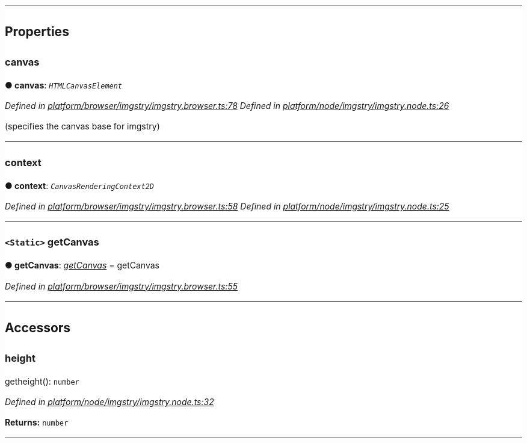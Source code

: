 ___

## Properties

<a id="canvas"></a>

###  canvas

**● canvas**: *`HTMLCanvasElement`*

*Defined in [platform/browser/imgstry/imgstry.browser.ts:78](https://github.com/visual-cortex/imgstry/blob/master/source/platform/browser/imgstry/imgstry.browser.ts#L78)*
*Defined in [platform/node/imgstry/imgstry.node.ts:26](https://github.com/visual-cortex/imgstry/blob/master/source/platform/node/imgstry/imgstry.node.ts#L26)*

(specifies the canvas base for imgstry)

___
<a id="context"></a>

###  context

**● context**: *`CanvasRenderingContext2D`*

*Defined in [platform/browser/imgstry/imgstry.browser.ts:58](https://github.com/visual-cortex/imgstry/blob/master/source/platform/browser/imgstry/imgstry.browser.ts#L58)*
*Defined in [platform/node/imgstry/imgstry.node.ts:25](https://github.com/visual-cortex/imgstry/blob/master/source/platform/node/imgstry/imgstry.node.ts#L25)*

___
<a id="getcanvas"></a>

### `<Static>` getCanvas

**● getCanvas**: *[getCanvas]()* =  getCanvas

*Defined in [platform/browser/imgstry/imgstry.browser.ts:55](https://github.com/visual-cortex/imgstry/blob/master/source/platform/browser/imgstry/imgstry.browser.ts#L55)*

___

## Accessors

<a id="height"></a>

###  height

getheight(): `number`

*Defined in [platform/node/imgstry/imgstry.node.ts:32](https://github.com/visual-cortex/imgstry/blob/master/source/platform/node/imgstry/imgstry.node.ts#L32)*

**Returns:** `number`

___
<a id="histogram"></a>
